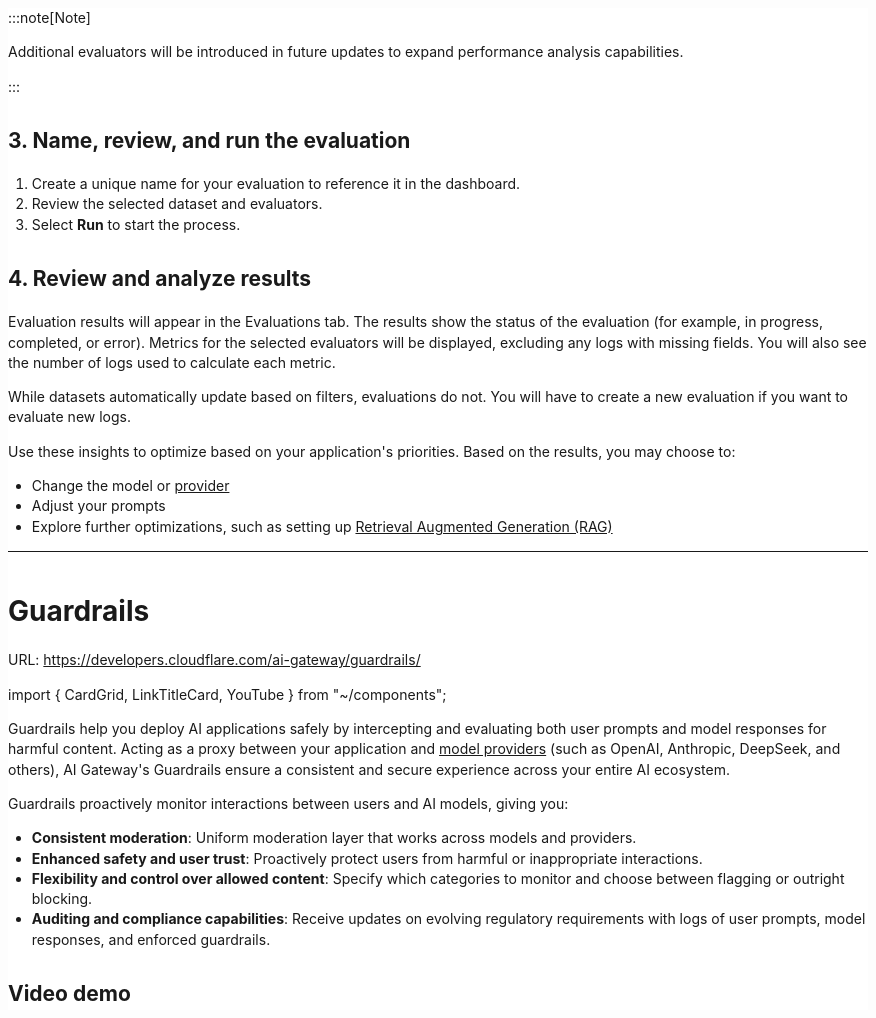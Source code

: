 :::note[Note]

Additional evaluators will be introduced in future updates to expand performance analysis capabilities.

:::

## 3. Name, review, and run the evaluation

1. Create a unique name for your evaluation to reference it in the dashboard.
2. Review the selected dataset and evaluators.
3. Select **Run** to start the process.

## 4. Review and analyze results

Evaluation results will appear in the Evaluations tab. The results show the status of the evaluation (for example, in progress, completed, or error). Metrics for the selected evaluators will be displayed, excluding any logs with missing fields. You will also see the number of logs used to calculate each metric.

While datasets automatically update based on filters, evaluations do not. You will have to create a new evaluation if you want to evaluate new logs.

Use these insights to optimize based on your application's priorities. Based on the results, you may choose to:

- Change the model or [provider](/ai-gateway/providers/)
- Adjust your prompts
- Explore further optimizations, such as setting up [Retrieval Augmented Generation (RAG)](/reference-architecture/diagrams/ai/ai-rag/)

---

# Guardrails

URL: https://developers.cloudflare.com/ai-gateway/guardrails/

import { CardGrid, LinkTitleCard, YouTube } from "~/components";

Guardrails help you deploy AI applications safely by intercepting and evaluating both user prompts and model responses for harmful content. Acting as a proxy between your application and [model providers](/ai-gateway/providers/) (such as OpenAI, Anthropic, DeepSeek, and others), AI Gateway's Guardrails ensure a consistent and secure experience across your entire AI ecosystem.

Guardrails proactively monitor interactions between users and AI models, giving you:

- **Consistent moderation**: Uniform moderation layer that works across models and providers.
- **Enhanced safety and user trust**: Proactively protect users from harmful or inappropriate interactions.
- **Flexibility and control over allowed content**: Specify which categories to monitor and choose between flagging or outright blocking.
- **Auditing and compliance capabilities**: Receive updates on evolving regulatory requirements with logs of user prompts, model responses, and enforced guardrails.

## Video demo
